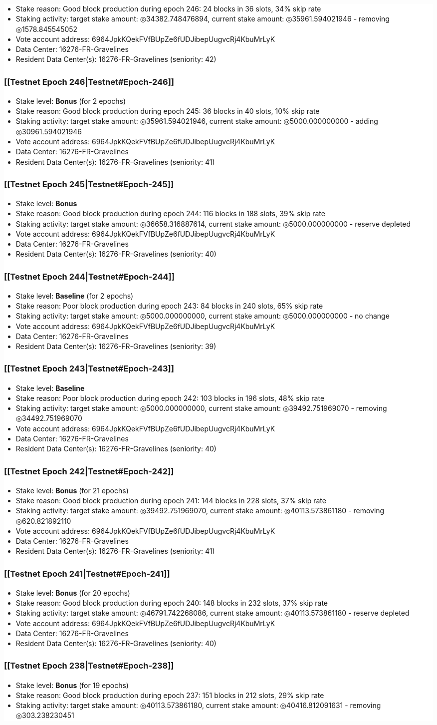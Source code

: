 * Stake reason: Good block production during epoch 246: 24 blocks in 36 slots, 34% skip rate
* Staking activity: target stake amount: ◎34382.748476894, current stake amount: ◎35961.594021946 - removing ◎1578.845545052
* Vote account address: 6964JpkKQekFVfBUpZe6fUDJibepUugvcRj4KbuMrLyK
* Data Center: 16276-FR-Gravelines
* Resident Data Center(s): 16276-FR-Gravelines (seniority: 42)
### [[Testnet Epoch 246|Testnet#Epoch-246]]
* Stake level: **Bonus** (for 2 epochs)
* Stake reason: Good block production during epoch 245: 36 blocks in 40 slots, 10% skip rate
* Staking activity: target stake amount: ◎35961.594021946, current stake amount: ◎5000.000000000 - adding ◎30961.594021946
* Vote account address: 6964JpkKQekFVfBUpZe6fUDJibepUugvcRj4KbuMrLyK
* Data Center: 16276-FR-Gravelines
* Resident Data Center(s): 16276-FR-Gravelines (seniority: 41)
### [[Testnet Epoch 245|Testnet#Epoch-245]]
* Stake level: **Bonus**
* Stake reason: Good block production during epoch 244: 116 blocks in 188 slots, 39% skip rate
* Staking activity: target stake amount: ◎36658.316887614, current stake amount: ◎5000.000000000 - reserve depleted
* Vote account address: 6964JpkKQekFVfBUpZe6fUDJibepUugvcRj4KbuMrLyK
* Data Center: 16276-FR-Gravelines
* Resident Data Center(s): 16276-FR-Gravelines (seniority: 40)
### [[Testnet Epoch 244|Testnet#Epoch-244]]
* Stake level: **Baseline** (for 2 epochs)
* Stake reason: Poor block production during epoch 243: 84 blocks in 240 slots, 65% skip rate
* Staking activity: target stake amount: ◎5000.000000000, current stake amount: ◎5000.000000000 - no change
* Vote account address: 6964JpkKQekFVfBUpZe6fUDJibepUugvcRj4KbuMrLyK
* Data Center: 16276-FR-Gravelines
* Resident Data Center(s): 16276-FR-Gravelines (seniority: 39)
### [[Testnet Epoch 243|Testnet#Epoch-243]]
* Stake level: **Baseline**
* Stake reason: Poor block production during epoch 242: 103 blocks in 196 slots, 48% skip rate
* Staking activity: target stake amount: ◎5000.000000000, current stake amount: ◎39492.751969070 - removing ◎34492.751969070
* Vote account address: 6964JpkKQekFVfBUpZe6fUDJibepUugvcRj4KbuMrLyK
* Data Center: 16276-FR-Gravelines
* Resident Data Center(s): 16276-FR-Gravelines (seniority: 40)
### [[Testnet Epoch 242|Testnet#Epoch-242]]
* Stake level: **Bonus** (for 21 epochs)
* Stake reason: Good block production during epoch 241: 144 blocks in 228 slots, 37% skip rate
* Staking activity: target stake amount: ◎39492.751969070, current stake amount: ◎40113.573861180 - removing ◎620.821892110
* Vote account address: 6964JpkKQekFVfBUpZe6fUDJibepUugvcRj4KbuMrLyK
* Data Center: 16276-FR-Gravelines
* Resident Data Center(s): 16276-FR-Gravelines (seniority: 41)
### [[Testnet Epoch 241|Testnet#Epoch-241]]
* Stake level: **Bonus** (for 20 epochs)
* Stake reason: Good block production during epoch 240: 148 blocks in 232 slots, 37% skip rate
* Staking activity: target stake amount: ◎46791.742268086, current stake amount: ◎40113.573861180 - reserve depleted
* Vote account address: 6964JpkKQekFVfBUpZe6fUDJibepUugvcRj4KbuMrLyK
* Data Center: 16276-FR-Gravelines
* Resident Data Center(s): 16276-FR-Gravelines (seniority: 40)
### [[Testnet Epoch 238|Testnet#Epoch-238]]
* Stake level: **Bonus** (for 19 epochs)
* Stake reason: Good block production during epoch 237: 151 blocks in 212 slots, 29% skip rate
* Staking activity: target stake amount: ◎40113.573861180, current stake amount: ◎40416.812091631 - removing ◎303.238230451